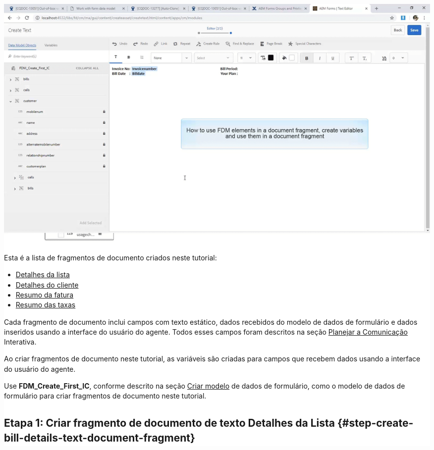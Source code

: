 ![text_documento_fragments](assets/text_document_fragments.gif)

Esta é a lista de fragmentos de documento criados neste tutorial:

* [Detalhes da lista](/help/forms/using/create-document-fragments.md#step-create-bill-details-text-document-fragment)
* [Detalhes do cliente](/help/forms/using/create-document-fragments.md#step-create-customer-details-text-document-fragment)
* [Resumo da fatura](/help/forms/using/create-document-fragments.md#step-create-bill-summary-text-document-fragment)
* [Resumo das taxas](/help/forms/using/create-document-fragments.md#step-create-summary-of-charges-text-document-fragment)

Cada fragmento de documento inclui campos com texto estático, dados recebidos do modelo de dados de formulário e dados inseridos usando a interface do usuário do agente. Todos esses campos foram descritos na seção [Planejar a Comunicação](/help/forms/using/planning-interactive-communications.md) Interativa.

Ao criar fragmentos de documento neste tutorial, as variáveis são criadas para campos que recebem dados usando a interface do usuário do agente.

Use **FDM_Create_First_IC**, conforme descrito na seção [Criar modelo](create-form-data-model-tutorial.md) de dados de formulário, como o modelo de dados de formulário para criar fragmentos de documento neste tutorial.

## Etapa 1: Criar fragmento de documento de texto Detalhes da Lista {#step-create-bill-details-text-document-fragment}
